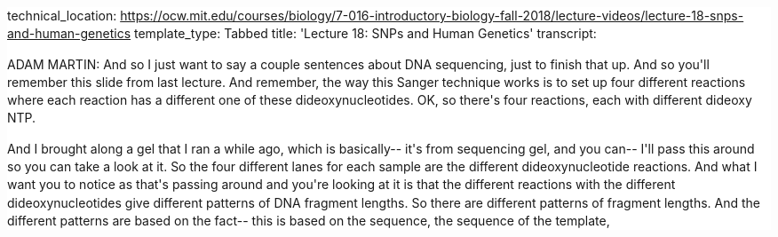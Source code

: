 technical_location: https://ocw.mit.edu/courses/biology/7-016-introductory-biology-fall-2018/lecture-videos/lecture-18-snps-and-human-genetics
template_type: Tabbed
title: 'Lecture 18: SNPs and Human Genetics'
transcript: <p><span m="17060">ADAM MARTIN:</span> <span m="17135">And</span> <span
  m="17210">so</span> <span m="17450">I</span> <span m="17540">just</span> <span m="17720">want</span>
  <span m="17930">to</span> <span m="17990">say</span> <span m="18320">a</span> <span
  m="18380">couple</span> <span m="18770">sentences</span> <span m="19580">about</span>
  <span m="21020">DNA</span> <span m="21440">sequencing,</span> <span m="22160">just</span>
  <span m="22370">to</span> <span m="22490">finish</span> <span m="22850">that</span>
  <span m="23120">up.</span> <span m="24610">And</span> <span m="24740">so</span>
  <span m="24980">you'll</span> <span m="25130">remember</span> <span m="25610">this</span>
  <span m="25820">slide</span> <span m="26360">from</span> <span m="27770">last</span>
  <span m="28310">lecture.</span> <span m="29870">And</span> <span m="30500">remember,</span>
  <span m="33260">the</span> <span m="33380">way</span> <span m="33680">this</span>
  <span m="34100">Sanger</span> <span m="34640">technique</span> <span m="35150">works</span>
  <span m="35630">is</span> <span m="35780">to</span> <span m="35870">set</span> <span
  m="36120">up</span> <span m="36290">four</span> <span m="36620">different</span>
  <span m="36980">reactions</span> <span m="38240">where</span> <span m="38450">each</span>
  <span m="38750">reaction</span> <span m="39500">has</span> <span m="40220">a</span>
  <span m="40340">different</span> <span m="40820">one</span> <span m="41120">of</span>
  <span m="41240">these</span> <span m="41490">dideoxynucleotides.</span> <span m="44970">OK,</span>
  <span m="45330">so</span> <span m="45450">there's</span> <span m="45750">four</span>
  <span m="46140">reactions,</span> <span m="49440">each</span> <span m="51120">with</span>
  <span m="51630">different</span> <span m="55850">dideoxy</span> <span m="57250">NTP.</span></p><p><span
  m="59760">And</span> <span m="60420">I</span> <span m="60540">brought</span> <span
  m="60840">along</span> <span m="61410">a</span> <span m="61500">gel</span> <span
  m="61950">that</span> <span m="62190">I</span> <span m="62430">ran</span> <span
  m="63610">a</span> <span m="63710">while</span> <span m="63960">ago,</span> <span
  m="64830">which</span> <span m="65040">is</span> <span m="65220">basically--</span>
  <span m="66030">it's</span> <span m="66780">from</span> <span m="67080">sequencing</span>
  <span m="67740">gel,</span> <span m="68610">and</span> <span m="68760">you</span>
  <span m="68880">can--</span> <span m="69460">I'll</span> <span m="69630">pass</span>
  <span m="69960">this</span> <span m="70140">around</span> <span m="70530">so</span>
  <span m="70680">you</span> <span m="70830">can</span> <span m="70980">take</span>
  <span m="71190">a</span> <span m="71250">look</span> <span m="71490">at</span> <span
  m="71670">it.</span> <span m="72550">So</span> <span m="72600">the</span> <span
  m="72690">four</span> <span m="73050">different</span> <span m="73350">lanes</span>
  <span m="74880">for</span> <span m="75390">each</span> <span m="75660">sample</span>
  <span m="76650">are</span> <span m="76860">the</span> <span m="77100">different</span>
  <span m="77550">dideoxynucleotide</span> <span m="79380">reactions.</span> <span
  m="81300">And</span> <span m="81450">what</span> <span m="81630">I</span> <span
  m="81690">want</span> <span m="81960">you</span> <span m="82050">to</span> <span
  m="82170">notice</span> <span m="82790">as</span> <span m="83130">that's</span>
  <span m="83460">passing</span> <span m="83910">around</span> <span m="84570">and</span>
  <span m="84690">you're</span> <span m="84810">looking</span> <span m="85170">at</span>
  <span m="85350">it</span> <span m="86040">is</span> <span m="86190">that</span>
  <span m="86370">the</span> <span m="86490">different</span> <span m="87000">reactions</span>
  <span m="87780">with</span> <span m="87960">the</span> <span m="88080">different</span>
  <span m="89050">dideoxynucleotides</span> <span m="91740">give</span> <span m="92010">different</span>
  <span m="92520">patterns</span> <span m="93510">of</span> <span m="93660">DNA</span>
  <span m="95010">fragment</span> <span m="95430">lengths.</span> <span m="96500">So</span>
  <span m="96750">there</span> <span m="96870">are</span> <span m="96930">different</span>
  <span m="97350">patterns</span> <span m="99120">of</span> <span m="99270">fragment</span>
  <span m="99810">lengths.</span> <span m="107580">And</span> <span m="107700">the</span>
  <span m="107820">different</span> <span m="108150">patterns</span> <span m="109380">are</span>
  <span m="109620">based</span> <span m="110250">on</span> <span m="112350">the</span>
  <span m="112470">fact--</span> <span m="115690">this</span> <span m="115900">is</span>
  <span m="116020">based</span> <span m="116350">on</span> <span m="116500">the</span>
  <span m="116590">sequence,</span> <span m="117420">the</span> <span m="117490">sequence</span>
  <span m="117970">of</span> <span m="118060">the</span> <span m="118180">template,</span>